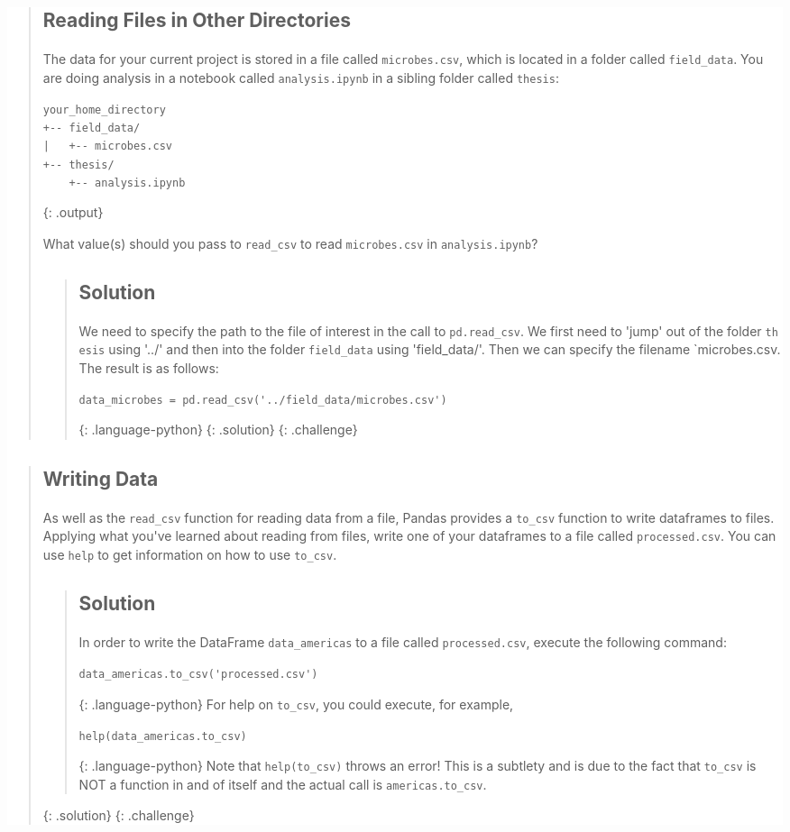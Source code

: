 > ## Reading Files in Other Directories
>
> The data for your current project is stored in a file called `microbes.csv`,
> which is located in a folder called `field_data`.
> You are doing analysis in a notebook called `analysis.ipynb`
> in a sibling folder called `thesis`:
>
> ~~~
> your_home_directory
> +-- field_data/
> |   +-- microbes.csv
> +-- thesis/
>     +-- analysis.ipynb
> ~~~
> {: .output}
>
> What value(s) should you pass to `read_csv` to read `microbes.csv` in `analysis.ipynb`?
> 
> > ## Solution
> > We need to specify the path to the file of interest in the call to `pd.read_csv`. We first need to 'jump' out of
> > the folder `thesis` using '../' and then into the folder `field_data` using 'field_data/'. Then we can specify the filename `microbes.csv.
> > The result is as follows:
> > ~~~
> > data_microbes = pd.read_csv('../field_data/microbes.csv')
> > ~~~
> >{: .language-python}
> {: .solution}
{: .challenge}

> ## Writing Data
> 
> As well as the `read_csv` function for reading data from a file,
> Pandas provides a `to_csv` function to write dataframes to files.
> Applying what you've learned about reading from files,
> write one of your dataframes to a file called `processed.csv`.
> You can use `help` to get information on how to use `to_csv`.
> > ## Solution
> > In order to write the DataFrame `data_americas` to a file called `processed.csv`, execute the following command:
> > ~~~
> > data_americas.to_csv('processed.csv')
> > ~~~
> >{: .language-python}
> > For help on `to_csv`, you could execute, for example,
> > ~~~
> > help(data_americas.to_csv)
> > ~~~
> >{: .language-python}
> > Note that `help(to_csv)` throws an error! This is a subtlety and is due to the fact that `to_csv` is NOT a function in 
> > and of itself and the actual call is `americas.to_csv`. 
> > 
> {: .solution}
{: .challenge}

